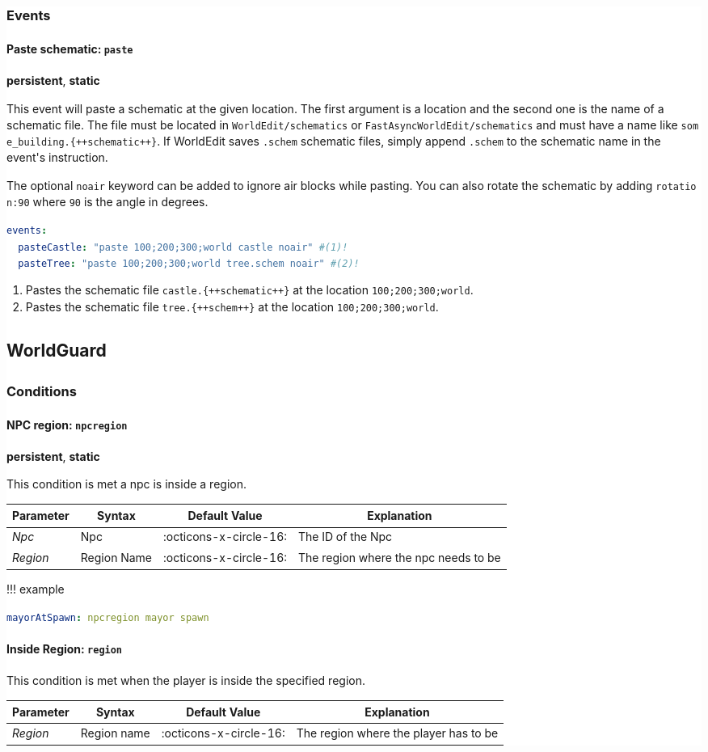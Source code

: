 ### Events

#### Paste schematic: `paste`

**persistent**, **static**

This event will paste a schematic at the given location.
The first argument is a location and the second one is the name of a schematic file.
The file must be located in `WorldEdit/schematics` or `FastAsyncWorldEdit/schematics` and must have a name like
`some_building.{++schematic++}`. If WorldEdit saves `.schem` schematic files, simply append `.schem` to the
schematic name in the event's instruction.

The optional `noair` keyword can be added to ignore air blocks while pasting.
You can also rotate the schematic by adding `rotation:90` where `90` is the angle in degrees.


```YAML title="Example"
events:
  pasteCastle: "paste 100;200;300;world castle noair" #(1)!
  pasteTree: "paste 100;200;300;world tree.schem noair" #(2)!
```

1. Pastes the schematic file `castle.{++schematic++}` at the location `100;200;300;world`.
2. Pastes the schematic file `tree.{++schem++}` at the location `100;200;300;world`.

## WorldGuard[](http://dev.bukkit.org/bukkit-plugins/worldguard/)

### Conditions

#### NPC region: `npcregion`

**persistent**, **static**

This condition is met a npc is inside a region.

| Parameter | Syntax      | Default Value          | Explanation                          |
|-----------|-------------|------------------------|--------------------------------------|
| _Npc_     | Npc         | :octicons-x-circle-16: | The ID of the Npc                    |
| _Region_  | Region Name | :octicons-x-circle-16: | The region where the npc needs to be |

!!! example
```YAML title="Example"
mayorAtSpawn: npcregion mayor spawn
```

#### Inside Region: `region`

This condition is met when the player is inside the specified region.

| Parameter | Syntax      | Default Value          | Explanation                           |
|-----------|-------------|------------------------|---------------------------------------|
| _Region_  | Region name | :octicons-x-circle-16: | The region where the player has to be |
